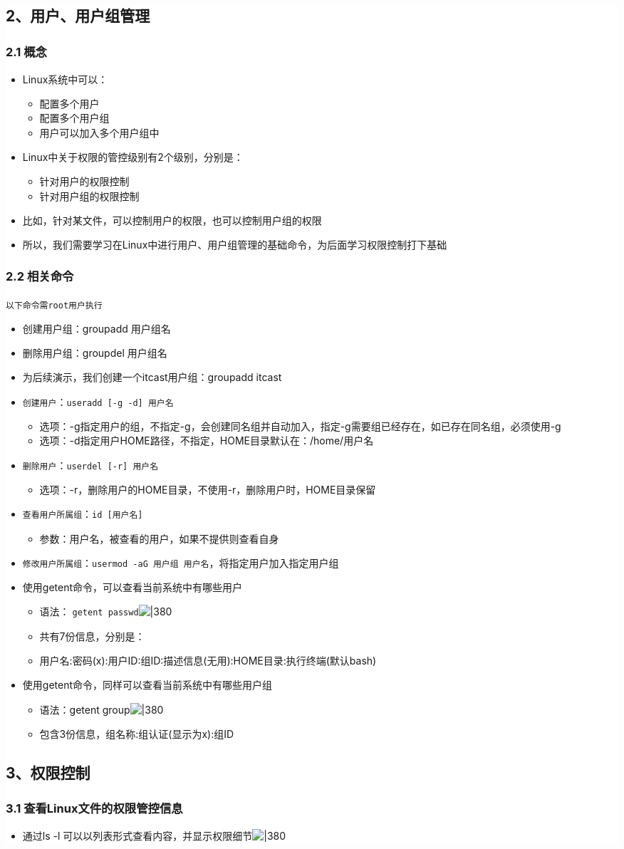 ## 2、用户、用户组管理

### 2.1 概念

- Linux系统中可以：
	- 配置多个用户
	- 配置多个用户组
	- 用户可以加入多个用户组中

- Linux中关于权限的管控级别有2个级别，分别是：
	- 针对用户的权限控制
	- 针对用户组的权限控制

- 比如，针对某文件，可以控制用户的权限，也可以控制用户组的权限
- 所以，我们需要学习在Linux中进行用户、用户组管理的基础命令，为后面学习权限控制打下基础
### 2.2 相关命令

`以下命令需root用户执行`

- 创建用户组：groupadd 用户组名
- 删除用户组：groupdel 用户组名

- 为后续演示，我们创建一个itcast用户组：groupadd itcast

- `创建用户`：`useradd [-g -d] 用户名`
	- 选项：-g指定用户的组，不指定-g，会创建同名组并自动加入，指定-g需要组已经存在，如已存在同名组，必须使用-g
	- 选项：-d指定用户HOME路径，不指定，HOME目录默认在：/home/用户名

- `删除用户`：`userdel [-r] 用户名`
	- 选项：-r，删除用户的HOME目录，不使用-r，删除用户时，HOME目录保留

- `查看用户所属组`：`id [用户名]`
	- 参数：用户名，被查看的用户，如果不提供则查看自身

- `修改用户所属组`：`usermod -aG 用户组 用户名`，将指定用户加入指定用户组


- 使用getent命令，可以查看当前系统中有哪些用户
	- 语法： `getent passwd`![|380](https://my-obsidian-image.oss-cn-guangzhou.aliyuncs.com/2024/04/0a1e1255e7e820b73ed3eccd3feb40ff.png)


	- 共有7份信息，分别是：
	- 用户名:密码(x):用户ID:组ID:描述信息(无用):HOME目录:执行终端(默认bash)
- 使用getent命令，同样可以查看当前系统中有哪些用户组
	- 语法：getent group![|380](https://my-obsidian-image.oss-cn-guangzhou.aliyuncs.com/2024/04/87379bd3a8166e60dfc5dc2d3638a54e.png)


	- 包含3份信息，组名称:组认证(显示为x):组ID
## 3、权限控制

### 3.1 查看Linux文件的权限管控信息

- 通过ls -l 可以以列表形式查看内容，并显示权限细节![|380](https://my-obsidian-image.oss-cn-guangzhou.aliyuncs.com/2024/04/020de78e30a0ef3651197b36070136c0.png)
